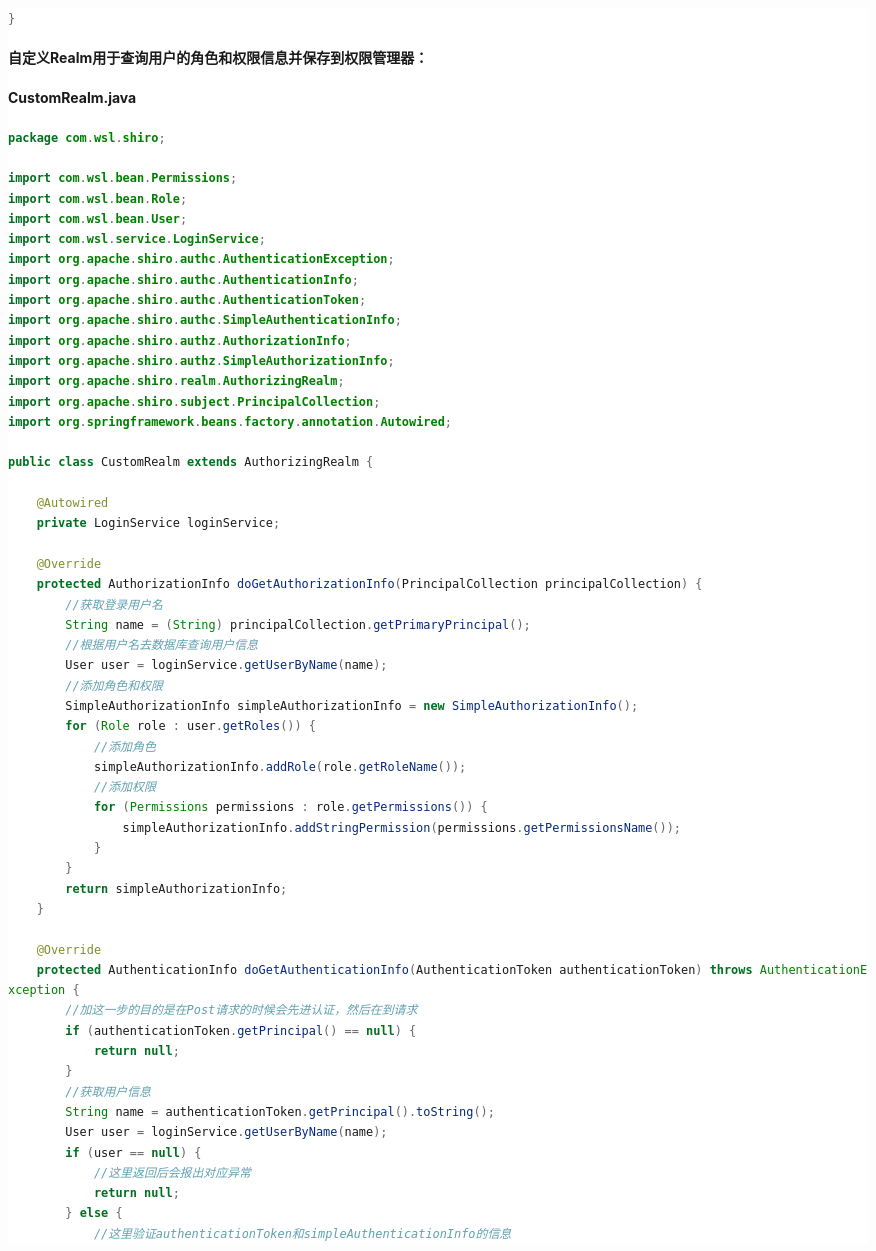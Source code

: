 ```JAVA
}
```

#### 自定义Realm用于查询用户的角色和权限信息并保存到权限管理器：

#### CustomRealm.java

```JAVA
package com.wsl.shiro;

import com.wsl.bean.Permissions;
import com.wsl.bean.Role;
import com.wsl.bean.User;
import com.wsl.service.LoginService;
import org.apache.shiro.authc.AuthenticationException;
import org.apache.shiro.authc.AuthenticationInfo;
import org.apache.shiro.authc.AuthenticationToken;
import org.apache.shiro.authc.SimpleAuthenticationInfo;
import org.apache.shiro.authz.AuthorizationInfo;
import org.apache.shiro.authz.SimpleAuthorizationInfo;
import org.apache.shiro.realm.AuthorizingRealm;
import org.apache.shiro.subject.PrincipalCollection;
import org.springframework.beans.factory.annotation.Autowired;

public class CustomRealm extends AuthorizingRealm {

    @Autowired
    private LoginService loginService;

    @Override
    protected AuthorizationInfo doGetAuthorizationInfo(PrincipalCollection principalCollection) {
        //获取登录用户名
        String name = (String) principalCollection.getPrimaryPrincipal();
        //根据用户名去数据库查询用户信息
        User user = loginService.getUserByName(name);
        //添加角色和权限
        SimpleAuthorizationInfo simpleAuthorizationInfo = new SimpleAuthorizationInfo();
        for (Role role : user.getRoles()) {
            //添加角色
            simpleAuthorizationInfo.addRole(role.getRoleName());
            //添加权限
            for (Permissions permissions : role.getPermissions()) {
                simpleAuthorizationInfo.addStringPermission(permissions.getPermissionsName());
            }
        }
        return simpleAuthorizationInfo;
    }

    @Override
    protected AuthenticationInfo doGetAuthenticationInfo(AuthenticationToken authenticationToken) throws AuthenticationException {
        //加这一步的目的是在Post请求的时候会先进认证，然后在到请求
        if (authenticationToken.getPrincipal() == null) {
            return null;
        }
        //获取用户信息
        String name = authenticationToken.getPrincipal().toString();
        User user = loginService.getUserByName(name);
        if (user == null) {
            //这里返回后会报出对应异常
            return null;
        } else {
            //这里验证authenticationToken和simpleAuthenticationInfo的信息
```
